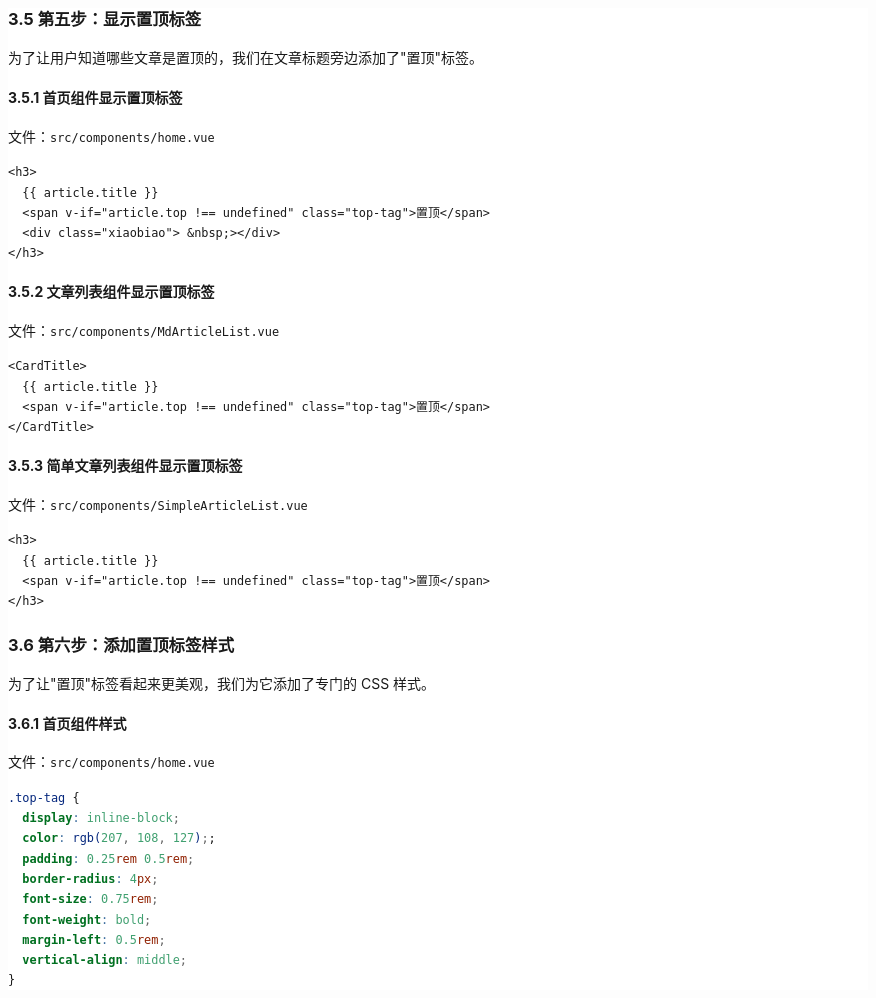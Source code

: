 ### 3.5 第五步：显示置顶标签

为了让用户知道哪些文章是置顶的，我们在文章标题旁边添加了"置顶"标签。

#### 3.5.1 首页组件显示置顶标签

文件：`src/components/home.vue`

```vue
<h3>
  {{ article.title }}
  <span v-if="article.top !== undefined" class="top-tag">置顶</span>
  <div class="xiaobiao"> &nbsp;></div>
</h3>
```

#### 3.5.2 文章列表组件显示置顶标签

文件：`src/components/MdArticleList.vue`

```vue
<CardTitle>
  {{ article.title }}
  <span v-if="article.top !== undefined" class="top-tag">置顶</span>
</CardTitle>
```

#### 3.5.3 简单文章列表组件显示置顶标签

文件：`src/components/SimpleArticleList.vue`

```vue
<h3>
  {{ article.title }}
  <span v-if="article.top !== undefined" class="top-tag">置顶</span>
</h3>
```

### 3.6 第六步：添加置顶标签样式

为了让"置顶"标签看起来更美观，我们为它添加了专门的 CSS 样式。

#### 3.6.1 首页组件样式

文件：`src/components/home.vue`

```css
.top-tag {
  display: inline-block;
  color: rgb(207, 108, 127);;
  padding: 0.25rem 0.5rem;
  border-radius: 4px;
  font-size: 0.75rem;
  font-weight: bold;
  margin-left: 0.5rem;
  vertical-align: middle;
}
```
